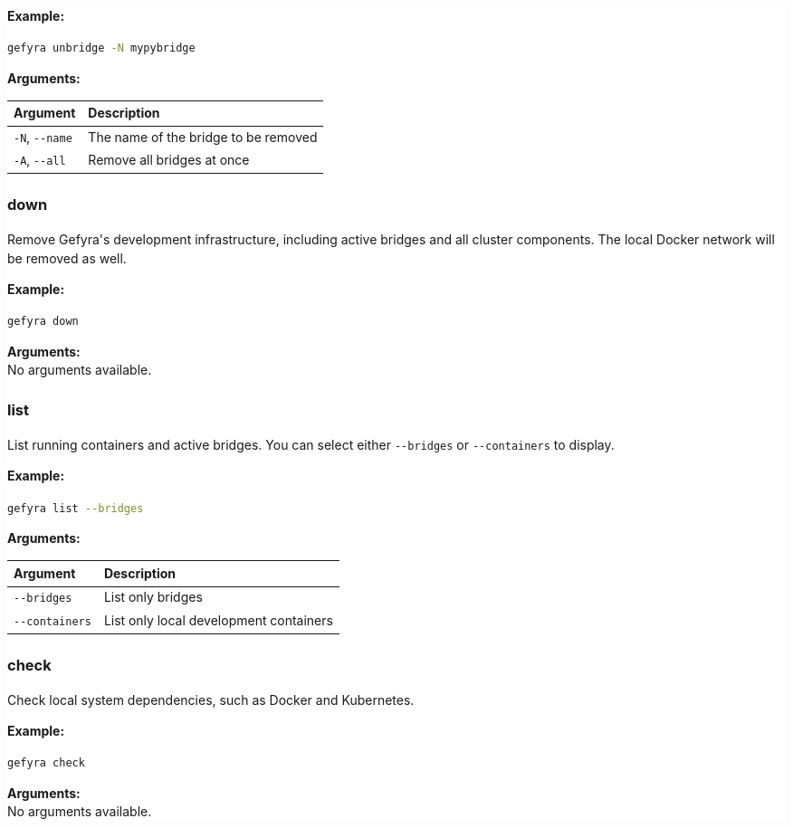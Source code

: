 **Example:** 
```sh
gefyra unbridge -N mypybridge
```

**Arguments:**  

| Argument       | Description                          |
|:---------------|:-------------------------------------|
| `-N`, `--name` | The name of the bridge to be removed |
| `-A`, `--all`  | Remove all bridges at once           |





### down
Remove Gefyra's development infrastructure, including active bridges and all cluster components. The local Docker
network will be removed as well.

**Example:** 
```sh
gefyra down
```

**Arguments:**  
No arguments available.


### list
List running containers and active bridges. You can select either `--bridges` or `--containers` to display.

**Example:** 
```sh
gefyra list --bridges
```

**Arguments:**  

| Argument       | Description                            |
|:---------------|:---------------------------------------|
| `--bridges`    | List only bridges                      |
| `--containers` | List only local development containers | 

### check
Check local system dependencies, such as Docker and Kubernetes.

**Example:** 
```sh
gefyra check
```

**Arguments:**  
No arguments available.
